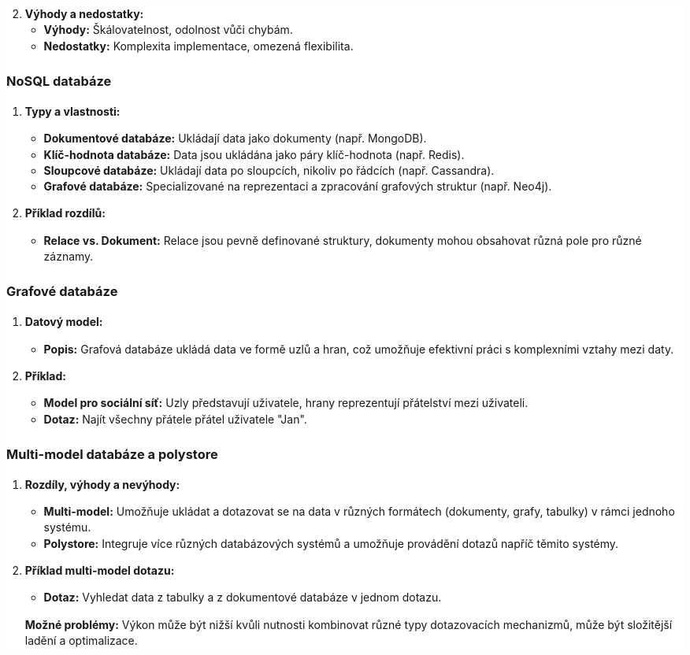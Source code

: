 2. **Výhody a nedostatky:** 
   - **Výhody:** Škálovatelnost, odolnost vůči chybám.
   - **Nedostatky:** Komplexita implementace, omezená flexibilita.

### NoSQL databáze
1. **Typy a vlastnosti:**
   - **Dokumentové databáze:** Ukládají data jako dokumenty (např. MongoDB).
   - **Klíč-hodnota databáze:** Data jsou ukládána jako páry klíč-hodnota (např. Redis).
   - **Sloupcové databáze:** Ukládají data po sloupcích, nikoliv po řádcích (např. Cassandra).
   - **Grafové databáze:** Specializované na reprezentaci a zpracování grafových struktur (např. Neo4j).

2. **Příklad rozdílů:**
   - **Relace vs. Dokument:** Relace jsou pevně definované struktury, dokumenty mohou obsahovat různá pole pro různé záznamy.

### Grafové databáze
1. **Datový model:**
   - **Popis:** Grafová databáze ukládá data ve formě uzlů a hran, což umožňuje efektivní práci s komplexními vztahy mezi daty.
   
2. **Příklad:**
   - **Model pro sociální síť:** Uzly představují uživatele, hrany reprezentují přátelství mezi uživateli.
   - **Dotaz:** Najít všechny přátele přátel uživatele "Jan".

### Multi-model databáze a polystore
1. **Rozdíly, výhody a nevýhody:**
   - **Multi-model:** Umožňuje ukládat a dotazovat se na data v různých formátech (dokumenty, grafy, tabulky) v rámci jednoho systému.
   - **Polystore:** Integruje více různých databázových systémů a umožňuje provádění dotazů napříč těmito systémy.

2. **Příklad multi-model dotazu:**
   - **Dotaz:** Vyhledat data z tabulky a z dokumentové databáze v jednom dotazu.
   
   **Možné problémy:** Výkon může být nižší kvůli nutnosti kombinovat různé typy dotazovacích mechanizmů, může být složitější ladění a optimalizace.